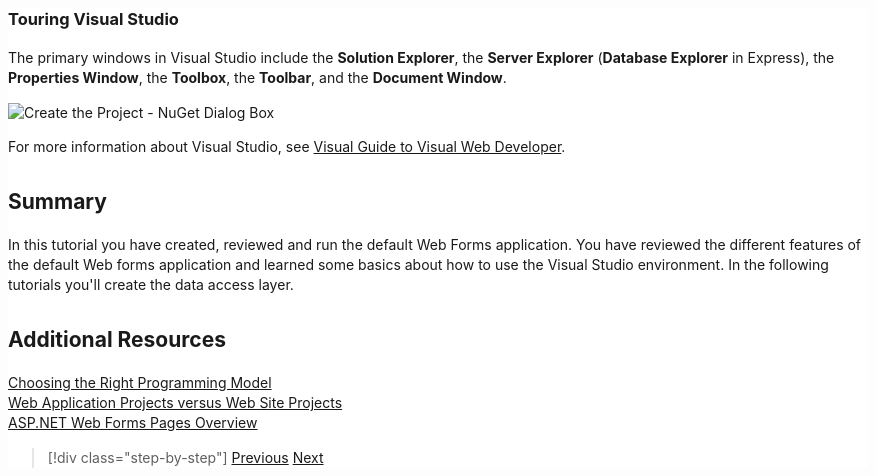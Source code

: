 
### Touring Visual Studio

The primary windows in Visual Studio include the **Solution Explorer**, the **Server Explorer** (**Database Explorer** in Express), the **Properties Window**, the **Toolbox**, the **Toolbar**, and the **Document Window**.

![Create the Project - NuGet Dialog Box](create-the-project/_static/image9.png)

For more information about Visual Studio, see [Visual Guide to Visual Web Developer](https://msdn.microsoft.com/library/ee410104.aspx).

## Summary

In this tutorial you have created, reviewed and run the default Web Forms application. You have reviewed the different features of the default Web forms application and learned some basics about how to use the Visual Studio environment. In the following tutorials you'll create the data access layer.

## Additional Resources

[Choosing the Right Programming Model](../../../videos/how-do-i/choosing-the-right-programming-model.md)   
[Web Application Projects versus Web Site Projects](https://msdn.microsoft.com/library/dd547590.aspx)   
[ASP.NET Web Forms Pages Overview](https://msdn.microsoft.com/library/428509ah.aspx)

>[!div class="step-by-step"]
[Previous](introduction-and-overview.md)
[Next](create_the_data_access_layer.md)

